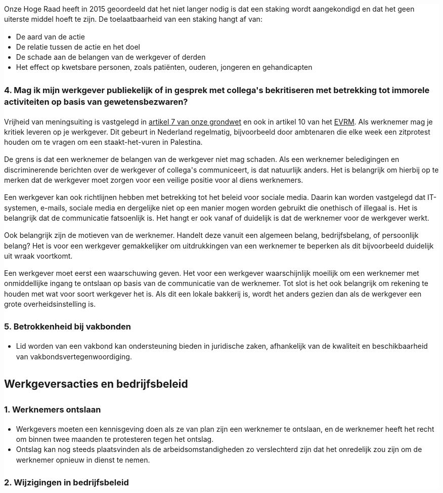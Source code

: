 Onze Hoge Raad heeft in 2015 geoordeeld dat het niet langer nodig is dat een staking wordt aangekondigd en dat het geen uiterste middel hoeft te zijn. De toelaatbaarheid van een staking hangt af van:

- De aard van de actie
- De relatie tussen de actie en het doel
- De schade aan de belangen van de werkgever of derden
- Het effect op kwetsbare personen, zoals patiënten, ouderen, jongeren en gehandicapten

### 4. Mag ik mijn werkgever publiekelijk of in gesprek met collega's bekritiseren met betrekking tot immorele activiteiten op basis van gewetensbezwaren?

Vrijheid van meningsuiting is vastgelegd in [artikel 7 van onze grondwet](https://wetten.overheid.nl/jci1.3:c:BWBR0001840&hoofdstuk=1&artikel=7&z=2023-02-22&g=2023-02-22) en ook in artikel 10 van het [EVRM](https://www.echr.coe.int/documents/d/echr/Convention_NLD). Als werknemer mag je kritiek leveren op je werkgever. Dit gebeurt in Nederland regelmatig, bijvoorbeeld door ambtenaren die elke week een zitprotest houden om te vragen om een ​​staakt-het-vuren in Palestina.

De grens is dat een werknemer de belangen van de werkgever niet mag schaden. Als een werknemer beledigingen en discriminerende berichten over de werkgever of collega's communiceert, is dat natuurlijk anders. Het is belangrijk om hierbij op te merken dat de werkgever moet zorgen voor een veilige positie voor al diens werknemers.

Een werkgever kan ook richtlijnen hebben met betrekking tot het beleid voor sociale media. Daarin kan worden vastgelegd dat IT-systemen, e-mails, sociale media en dergelijke niet op een manier mogen worden gebruikt die onethisch of illegaal is. Het is belangrijk dat de communicatie fatsoenlijk is. Het hangt er ook vanaf of duidelijk is dat de werknemer voor de werkgever werkt.

Ook belangrijk zijn de motieven van de werknemer. Handelt deze vanuit een algemeen belang, bedrijfsbelang, of persoonlijk belang? Het is voor een werkgever gemakkelijker om uitdrukkingen van een werknemer te beperken als dit bijvoorbeeld duidelijk uit wraak voortkomt.

Een werkgever moet eerst een waarschuwing geven. Het voor een werkgever waarschijnlijk moeilijk om een ​​werknemer met onmiddellijke ingang te ontslaan op basis van de communicatie van de werknemer. Tot slot is het ook belangrijk om rekening te houden met wat voor soort werkgever het is. Als dit een lokale bakkerij is, wordt het anders gezien dan als de werkgever een grote overheidsinstelling is.

### 5. Betrokkenheid bij vakbonden

- Lid worden van een vakbond kan ondersteuning bieden in juridische zaken, afhankelijk van de kwaliteit en beschikbaarheid van vakbondsvertegenwoordiging.

## Werkgeversacties en bedrijfsbeleid

### 1. Werknemers ontslaan

- Werkgevers moeten een kennisgeving doen als ze van plan zijn een werknemer te ontslaan, en de werknemer heeft het recht om binnen twee maanden te protesteren tegen het ontslag.
- Ontslag kan nog steeds plaatsvinden als de arbeidsomstandigheden zo verslechterd zijn dat het onredelijk zou zijn om de werknemer opnieuw in dienst te nemen.

### 2. Wijzigingen in bedrijfsbeleid

